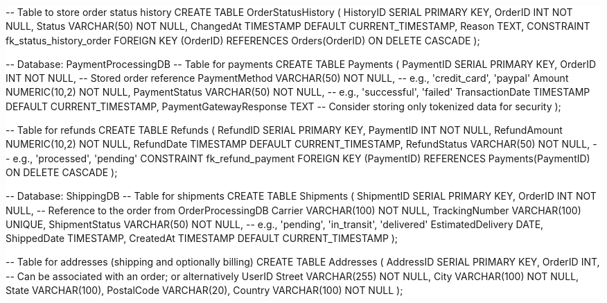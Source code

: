 -- Table to store order status history
CREATE TABLE OrderStatusHistory (
	HistoryID SERIAL PRIMARY KEY,
	OrderID INT NOT NULL,
	Status VARCHAR(50) NOT NULL,
	ChangedAt TIMESTAMP DEFAULT CURRENT_TIMESTAMP,
	Reason TEXT,
	CONSTRAINT fk_status_history_order
    	FOREIGN KEY (OrderID) REFERENCES Orders(OrderID)
    	ON DELETE CASCADE
);

-- Database: PaymentProcessingDB
-- Table for payments
CREATE TABLE Payments (
	PaymentID SERIAL PRIMARY KEY,
	OrderID INT NOT NULL,  -- Stored order reference
	PaymentMethod VARCHAR(50) NOT NULL,  -- e.g., 'credit_card', 'paypal'
	Amount NUMERIC(10,2) NOT NULL,
	PaymentStatus VARCHAR(50) NOT NULL,  -- e.g., 'successful', 'failed'
	TransactionDate TIMESTAMP DEFAULT CURRENT_TIMESTAMP,
	PaymentGatewayResponse TEXT
	-- Consider storing only tokenized data for security
);

-- Table for refunds
CREATE TABLE Refunds (
	RefundID SERIAL PRIMARY KEY,
	PaymentID INT NOT NULL,
	RefundAmount NUMERIC(10,2) NOT NULL,
	RefundDate TIMESTAMP DEFAULT CURRENT_TIMESTAMP,
	RefundStatus VARCHAR(50) NOT NULL,  -- e.g., 'processed', 'pending'
	CONSTRAINT fk_refund_payment
    	FOREIGN KEY (PaymentID) REFERENCES Payments(PaymentID)
    	ON DELETE CASCADE
);

-- Database: ShippingDB
-- Table for shipments
CREATE TABLE Shipments (
	ShipmentID SERIAL PRIMARY KEY,
	OrderID INT NOT NULL,  -- Reference to the order from OrderProcessingDB
	Carrier VARCHAR(100) NOT NULL,
	TrackingNumber VARCHAR(100) UNIQUE,
	ShipmentStatus VARCHAR(50) NOT NULL,  -- e.g., 'pending', 'in_transit', 'delivered'
	EstimatedDelivery DATE,
	ShippedDate TIMESTAMP,
	CreatedAt TIMESTAMP DEFAULT CURRENT_TIMESTAMP
);

-- Table for addresses (shipping and optionally billing)
CREATE TABLE Addresses (
	AddressID SERIAL PRIMARY KEY,
	OrderID INT,  -- Can be associated with an order; or alternatively UserID
	Street VARCHAR(255) NOT NULL,
	City VARCHAR(100) NOT NULL,
	State VARCHAR(100),
	PostalCode VARCHAR(20),
	Country VARCHAR(100) NOT NULL
);
